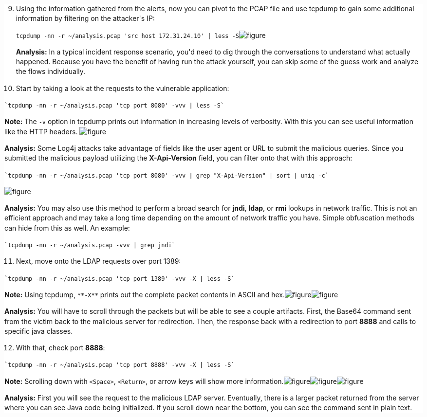 9.  Using the information gathered from the alerts, now you can pivot to the PCAP file and use tcpdump to gain some additional information by filtering on the attacker's IP:
    
    `tcpdump -nn -r ~/analysis.pcap 'src host 172.31.24.10' | less -S`![figure](https://pluralsight2.imgix.net/labs/assets/8c3e5838-488e-4713-9229-e0056c64b9a9_pcap-host.png)﻿
    
    **Analysis:** In a typical incident response scenario, you'd need to dig through the conversations to understand what actually happened. Because you have the benefit of having run the attack yourself, you can skip some of the guess work and analyze the flows individually.
    
10.  Start by taking a look at the requests to the vulnerable application:
    
    `tcpdump -nn -r ~/analysis.pcap 'tcp port 8080' -vvv | less -S`
    
**Note:** The `-v` option in tcpdump prints out information in increasing levels of verbosity. With this you can see useful information like the HTTP headers.
![figure](https://pluralsight2.imgix.net/labs/assets/f382988a-9119-409b-815a-1fb8f4046a58_pcap-8080.png)﻿
    
 **Analysis:** Some Log4j attacks take advantage of fields like the user agent or URL to submit the malicious queries. Since you submitted the malicious payload utilizing the **X-Api-Version** field, you can filter onto that with this approach:
    
    `tcpdump -nn -r ~/analysis.pcap 'tcp port 8080' -vvv | grep "X-Api-Version" | sort | uniq -c`﻿
![figure](https://pluralsight2.imgix.net/labs/assets/05a70579-2750-4514-89eb-d38ff9f1c72f_pcap-8080-api.png)﻿
    
**Analysis:** You may also use this method to perform a broad search for **jndi**, **ldap**, or **rmi** lookups in network traffic. This is not an efficient approach and may take a long time depending on the amount of network traffic you have. Simple obfuscation methods can hide from this as well. An example:
    
    `tcpdump -nn -r ~/analysis.pcap -vvv | grep jndi`
    
11.  Next, move onto the LDAP requests over port 1389:
    
    `tcpdump -nn -r ~/analysis.pcap 'tcp port 1389' -vvv -X | less -S`
    
 **Note:** Using tcpdump, `**-X**` prints out the complete packet contents in ASCII and hex.﻿![figure](https://pluralsight2.imgix.net/labs/assets/f685f8f9-c4e3-4a0b-b4ee-f1819d60e983_pcap-1389-1.png)﻿![figure](https://pluralsight2.imgix.net/labs/assets/4965d2cf-85df-4ed5-95db-edb43b595f9a_pcap-1389-2.png)﻿
    
**Analysis:** You will have to scroll through the packets but will be able to see a couple artifacts. First, the Base64 command sent from the victim back to the malicious server for redirection. Then, the response back with a redirection to port **8888** and calls to specific java classes.
    
12.  With that, check port **8888**:
    
    `tcpdump -nn -r ~/analysis.pcap 'tcp port 8888' -vvv -X | less -S`
    
 **Note:** Scrolling down with `<Space>`, `<Return>`, or arrow keys will show more information.![figure](https://pluralsight2.imgix.net/labs/assets/5f4342a0-7880-44ef-addd-8309e2af2897_pcap-8888-1.png)﻿![figure](https://pluralsight2.imgix.net/labs/assets/10c7b679-82b8-4280-874f-83f0e4620da7_pcap-8888-2.png)﻿![figure](https://pluralsight2.imgix.net/labs/assets/bda620cd-e37e-4065-b5b8-436e1ce9686f_pcap-8888-3.png)﻿
    
**Analysis:** First you will see the request to the malicious LDAP server. Eventually, there is a larger packet returned from the server where you can see Java code being initialized. If you scroll down near the bottom, you can see the command sent in plain text.
    